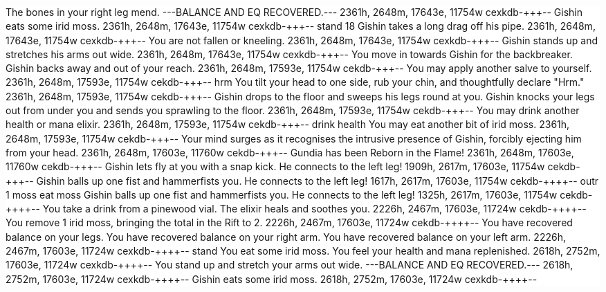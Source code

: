 The bones in your right leg mend.
---BALANCE AND EQ RECOVERED.---
2361h, 2648m, 17643e, 11754w cexkdb-+++--
Gishin eats some irid moss.
2361h, 2648m, 17643e, 11754w cexkdb-+++--
stand
18
Gishin takes a long drag off his pipe.
2361h, 2648m, 17643e, 11754w cexkdb-+++--
You are not fallen or kneeling.
2361h, 2648m, 17643e, 11754w cexkdb-+++--
Gishin stands up and stretches his arms out wide.
2361h, 2648m, 17643e, 11754w cexkdb-+++--
You move in towards Gishin for the backbreaker.
Gishin backs away and out of your reach.
2361h, 2648m, 17593e, 11754w cekdb-+++--
You may apply another salve to yourself.
2361h, 2648m, 17593e, 11754w cekdb-+++--
hrm
You tilt your head to one side, rub your chin, and thoughtfully declare "Hrm."
2361h, 2648m, 17593e, 11754w cekdb-+++--
Gishin drops to the floor and sweeps his legs round at you.
Gishin knocks your legs out from under you and sends you sprawling to the 
floor.
2361h, 2648m, 17593e, 11754w cekdb-+++--
You may drink another health or mana elixir.
2361h, 2648m, 17593e, 11754w cekdb-+++--
drink health
You may eat another bit of irid moss.
2361h, 2648m, 17593e, 11754w cekdb-+++--
Your mind surges as it recognises the intrusive presence of Gishin, forcibly 
ejecting him from your head.
2361h, 2648m, 17603e, 11760w cekdb-+++--
Gundia has been Reborn in the Flame!
2361h, 2648m, 17603e, 11760w cekdb-+++--
Gishin lets fly at you with a snap kick.
He connects to the left leg!
1909h, 2617m, 17603e, 11754w cekdb-+++--
Gishin balls up one fist and hammerfists you.
He connects to the left leg!
1617h, 2617m, 17603e, 11754w cekdb-++++--
outr 1 moss
eat moss
Gishin balls up one fist and hammerfists you.
He connects to the left leg!
1325h, 2617m, 17603e, 11754w cekdb-++++--
You take a drink from a pinewood vial.
The elixir heals and soothes you.
2226h, 2467m, 17603e, 11724w cekdb-++++--
You remove 1 irid moss, bringing the total in the Rift to 2.
2226h, 2467m, 17603e, 11724w cekdb-++++--
You have recovered balance on your legs.
You have recovered balance on your right arm.
You have recovered balance on your left arm.
2226h, 2467m, 17603e, 11724w cexkdb-++++--
stand
You eat some irid moss.
You feel your health and mana replenished.
2618h, 2752m, 17603e, 11724w cexkdb-++++--
You stand up and stretch your arms out wide.
---BALANCE AND EQ RECOVERED.---
2618h, 2752m, 17603e, 11724w cexkdb-++++--
Gishin eats some irid moss.
2618h, 2752m, 17603e, 11724w cexkdb-++++--